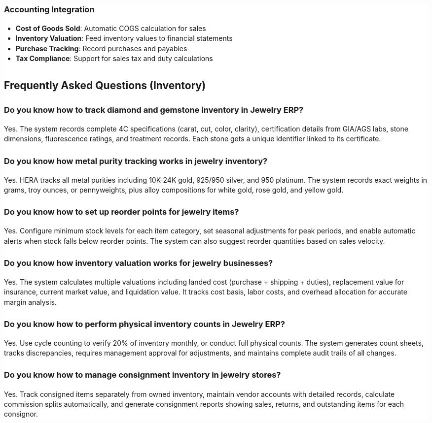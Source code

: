 ### Accounting Integration
- **Cost of Goods Sold**: Automatic COGS calculation for sales
- **Inventory Valuation**: Feed inventory values to financial statements
- **Purchase Tracking**: Record purchases and payables
- **Tax Compliance**: Support for sales tax and duty calculations

## Frequently Asked Questions (Inventory)

### Do you know how to track diamond and gemstone inventory in Jewelry ERP?

Yes. The system records complete 4C specifications (carat, cut, color, clarity), certification details from GIA/AGS labs, stone dimensions, fluorescence ratings, and treatment records. Each stone gets a unique identifier linked to its certificate.

### Do you know how metal purity tracking works in jewelry inventory?

Yes. HERA tracks all metal purities including 10K-24K gold, 925/950 silver, and 950 platinum. The system records exact weights in grams, troy ounces, or pennyweights, plus alloy compositions for white gold, rose gold, and yellow gold.

### Do you know how to set up reorder points for jewelry items?

Yes. Configure minimum stock levels for each item category, set seasonal adjustments for peak periods, and enable automatic alerts when stock falls below reorder points. The system can also suggest reorder quantities based on sales velocity.

### Do you know how inventory valuation works for jewelry businesses?

Yes. The system calculates multiple valuations including landed cost (purchase + shipping + duties), replacement value for insurance, current market value, and liquidation value. It tracks cost basis, labor costs, and overhead allocation for accurate margin analysis.

### Do you know how to perform physical inventory counts in Jewelry ERP?

Yes. Use cycle counting to verify 20% of inventory monthly, or conduct full physical counts. The system generates count sheets, tracks discrepancies, requires management approval for adjustments, and maintains complete audit trails of all changes.

### Do you know how to manage consignment inventory in jewelry stores?

Yes. Track consigned items separately from owned inventory, maintain vendor accounts with detailed records, calculate commission splits automatically, and generate consignment reports showing sales, returns, and outstanding items for each consignor.

<script type="application/ld+json">
{
  "@context": "https://schema.org",
  "@type": "FAQPage",
  "mainEntity": [
    {
      "@type": "Question",
      "name": "Do you know how to track diamond and gemstone inventory in Jewelry ERP?",
      "acceptedAnswer": {
        "@type": "Answer",
        "text": "Yes. The system records complete 4C specifications (carat, cut, color, clarity), certification details from GIA/AGS labs, stone dimensions, fluorescence ratings, and treatment records. Each stone gets a unique identifier linked to its certificate."
      }